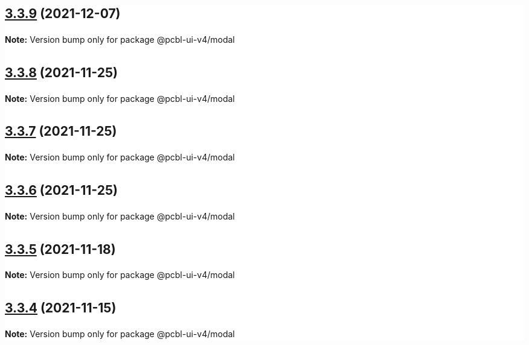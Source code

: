 

## [3.3.9](https://bitbucket.pcbltools.ru/bitbucket/projects/EDUPOWER/repos/uikit4/browse/packages/ui/Modal/compare/@pcbl-ui-v4/modal@3.3.8...@pcbl-ui-v4/modal@3.3.9) (2021-12-07)

**Note:** Version bump only for package @pcbl-ui-v4/modal





## [3.3.8](https://bitbucket.pcbltools.ru/bitbucket/projects/EDUPOWER/repos/uikit4/browse/packages/ui/Modal/compare/@pcbl-ui-v4/modal@3.3.7...@pcbl-ui-v4/modal@3.3.8) (2021-11-25)

**Note:** Version bump only for package @pcbl-ui-v4/modal





## [3.3.7](https://bitbucket.pcbltools.ru/bitbucket/projects/EDUPOWER/repos/uikit4/browse/packages/ui/Modal/compare/@pcbl-ui-v4/modal@3.3.6...@pcbl-ui-v4/modal@3.3.7) (2021-11-25)

**Note:** Version bump only for package @pcbl-ui-v4/modal





## [3.3.6](https://bitbucket.pcbltools.ru/bitbucket/projects/EDUPOWER/repos/uikit4/browse/packages/ui/Modal/compare/@pcbl-ui-v4/modal@3.3.5...@pcbl-ui-v4/modal@3.3.6) (2021-11-25)

**Note:** Version bump only for package @pcbl-ui-v4/modal





## [3.3.5](https://bitbucket.pcbltools.ru/bitbucket/projects/EDUPOWER/repos/uikit4/browse/packages/ui/Modal/compare/@pcbl-ui-v4/modal@3.3.4...@pcbl-ui-v4/modal@3.3.5) (2021-11-18)

**Note:** Version bump only for package @pcbl-ui-v4/modal





## [3.3.4](https://bitbucket.pcbltools.ru/bitbucket/projects/EDUPOWER/repos/uikit4/browse/packages/ui/Modal/compare/@pcbl-ui-v4/modal@3.3.3...@pcbl-ui-v4/modal@3.3.4) (2021-11-15)

**Note:** Version bump only for package @pcbl-ui-v4/modal



